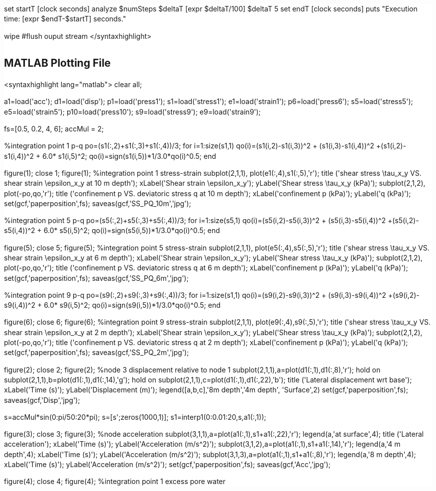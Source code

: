 </ol>
<p>set startT [clock seconds] analyze $numSteps $deltaT [expr
$deltaT/100] $deltaT 5 set endT [clock seconds] puts "Execution time:
[expr $endT-$startT] seconds."</p>
<p>wipe #flush ouput stream &lt;/syntaxhighlight&gt;</p>
<h2 id="matlab_plotting_file">MATLAB Plotting File</h2>
<p>&lt;syntaxhighlight lang="matlab"&gt; clear all;</p>
<p>a1=load('acc'); d1=load('disp'); p1=load('press1');
s1=load('stress1'); e1=load('strain1'); p6=load('press6');
s5=load('stress5'); e5=load('strain5'); p10=load('press10');
s9=load('stress9'); e9=load('strain9');</p>
<p>fs=[0.5, 0.2, 4, 6]; accMul = 2;</p>
<p>%integration point 1 p-q po=(s1(:,2)+s1(:,3)+s1(:,4))/3; for
i=1:size(s1,1) qo(i)=(s1(i,2)-s1(i,3))^2 + (s1(i,3)-s1(i,4))^2
+(s1(i,2)-s1(i,4))^2 + 6.0* s1(i,5)^2;
qo(i)=sign(s1(i,5))*1/3.0*qo(i)^0.5; end</p>
<p>figure(1); close 1; figure(1); %integration point 1 stress-strain
subplot(2,1,1), plot(e1(:,4),s1(:,5),'r'); title ('shear stress \tau_x_y
VS. shear strain \epsilon_x_y at 10 m depth'); xLabel('Shear strain
\epsilon_x_y'); yLabel('Shear stress \tau_x_y (kPa)'); subplot(2,1,2),
plot(-po,qo,'r'); title ('confinement p VS. deviatoric stress q at 10 m
depth'); xLabel('confinement p (kPa)'); yLabel('q (kPa)');
set(gcf,'paperposition',fs); saveas(gcf,'SS_PQ_10m','jpg');</p>
<p>%integration point 5 p-q po=(s5(:,2)+s5(:,3)+s5(:,4))/3; for
i=1:size(s5,1) qo(i)=(s5(i,2)-s5(i,3))^2 + (s5(i,3)-s5(i,4))^2
+(s5(i,2)-s5(i,4))^2 + 6.0* s5(i,5)^2;
qo(i)=sign(s5(i,5))*1/3.0*qo(i)^0.5; end</p>
<p>figure(5); close 5; figure(5); %integration point 5 stress-strain
subplot(2,1,1), plot(e5(:,4),s5(:,5),'r'); title ('shear stress \tau_x_y
VS. shear strain \epsilon_x_y at 6 m depth'); xLabel('Shear strain
\epsilon_x_y'); yLabel('Shear stress \tau_x_y (kPa)'); subplot(2,1,2),
plot(-po,qo,'r'); title ('confinement p VS. deviatoric stress q at 6 m
depth'); xLabel('confinement p (kPa)'); yLabel('q (kPa)');
set(gcf,'paperposition',fs); saveas(gcf,'SS_PQ_6m','jpg');</p>
<p>%integration point 9 p-q po=(s9(:,2)+s9(:,3)+s9(:,4))/3; for
i=1:size(s1,1) qo(i)=(s9(i,2)-s9(i,3))^2 + (s9(i,3)-s9(i,4))^2
+(s9(i,2)-s9(i,4))^2 + 6.0* s9(i,5)^2;
qo(i)=sign(s9(i,5))*1/3.0*qo(i)^0.5; end</p>
<p>figure(6); close 6; figure(6); %integration point 9 stress-strain
subplot(2,1,1), plot(e9(:,4),s9(:,5),'r'); title ('shear stress \tau_x_y
VS. shear strain \epsilon_x_y at 2 m depth'); xLabel('Shear strain
\epsilon_x_y'); yLabel('Shear stress \tau_x_y (kPa)'); subplot(2,1,2),
plot(-po,qo,'r'); title ('confinement p VS. deviatoric stress q at 2 m
depth'); xLabel('confinement p (kPa)'); yLabel('q (kPa)');
set(gcf,'paperposition',fs); saveas(gcf,'SS_PQ_2m','jpg');</p>
<p>figure(2); close 2; figure(2); %node 3 displacement relative to node
1 subplot(2,1,1),a=plot(d1(:,1),d1(:,8),'r'); hold on
subplot(2,1,1),b=plot(d1(:,1),d1(:,14),'g'); hold on
subplot(2,1,1),c=plot(d1(:,1),d1(:,22),'b'); title ('Lateral
displacement wrt base'); xLabel('Time (s)'); yLabel('Displacement (m)');
legend([a,b,c],'8m depth','4m depth', 'Surface',2)
set(gcf,'paperposition',fs); saveas(gcf,'Disp','jpg');</p>
<p>s=accMul*sin(0:pi/50:20*pi); s=[s';zeros(1000,1)];
s1=interp1(0:0.01:20,s,a1(:,1));</p>
<p>figure(3); close 3; figure(3); %node acceleration
subplot(3,1,1),a=plot(a1(:,1),s1+a1(:,22),'r'); legend(a,'at
surface',4); title ('Lateral acceleration'); xLabel('Time (s)');
yLabel('Acceleration (m/s^2)');
subplot(3,1,2),a=plot(a1(:,1),s1+a1(:,14),'r'); legend(a,'4 m depth',4);
xLabel('Time (s)'); yLabel('Acceleration (m/s^2)');
subplot(3,1,3),a=plot(a1(:,1),s1+a1(:,8),'r'); legend(a,'8 m depth',4);
xLabel('Time (s)'); yLabel('Acceleration (m/s^2)');
set(gcf,'paperposition',fs); saveas(gcf,'Acc','jpg');</p>
<p>figure(4); close 4; figure(4); %integration point 1 excess pore water